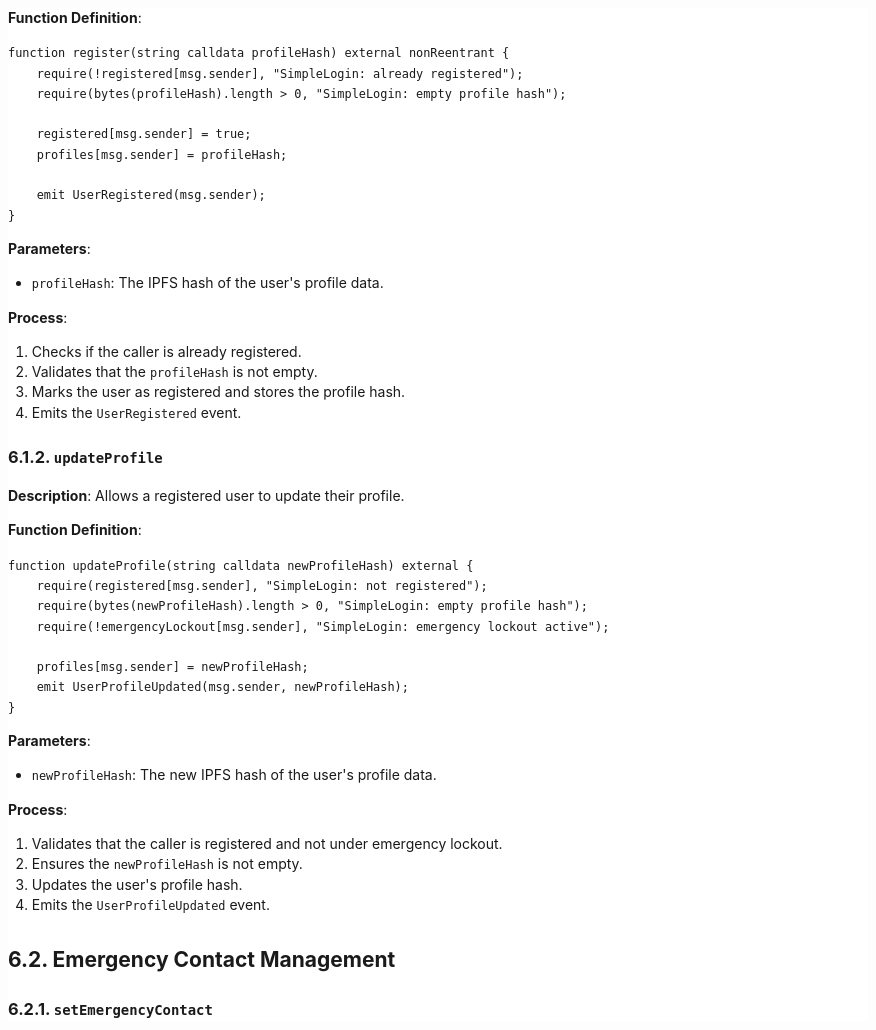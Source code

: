    **Function Definition**:

   ```solidity
   function register(string calldata profileHash) external nonReentrant {
       require(!registered[msg.sender], "SimpleLogin: already registered");
       require(bytes(profileHash).length > 0, "SimpleLogin: empty profile hash");

       registered[msg.sender] = true;
       profiles[msg.sender] = profileHash;

       emit UserRegistered(msg.sender);
   }
   ```

   **Parameters**:

   - `profileHash`: The IPFS hash of the user's profile data.

   **Process**:

   1. Checks if the caller is already registered.
   2. Validates that the `profileHash` is not empty.
   3. Marks the user as registered and stores the profile hash.
   4. Emits the `UserRegistered` event.

### 6.1.2. `updateProfile`

   **Description**: Allows a registered user to update their profile.

   **Function Definition**:

   ```solidity
   function updateProfile(string calldata newProfileHash) external {
       require(registered[msg.sender], "SimpleLogin: not registered");
       require(bytes(newProfileHash).length > 0, "SimpleLogin: empty profile hash");
       require(!emergencyLockout[msg.sender], "SimpleLogin: emergency lockout active");

       profiles[msg.sender] = newProfileHash;
       emit UserProfileUpdated(msg.sender, newProfileHash);
   }
   ```

   **Parameters**:

   - `newProfileHash`: The new IPFS hash of the user's profile data.

   **Process**:

   1. Validates that the caller is registered and not under emergency lockout.
   2. Ensures the `newProfileHash` is not empty.
   3. Updates the user's profile hash.
   4. Emits the `UserProfileUpdated` event.

## 6.2. Emergency Contact Management

### 6.2.1. `setEmergencyContact`
